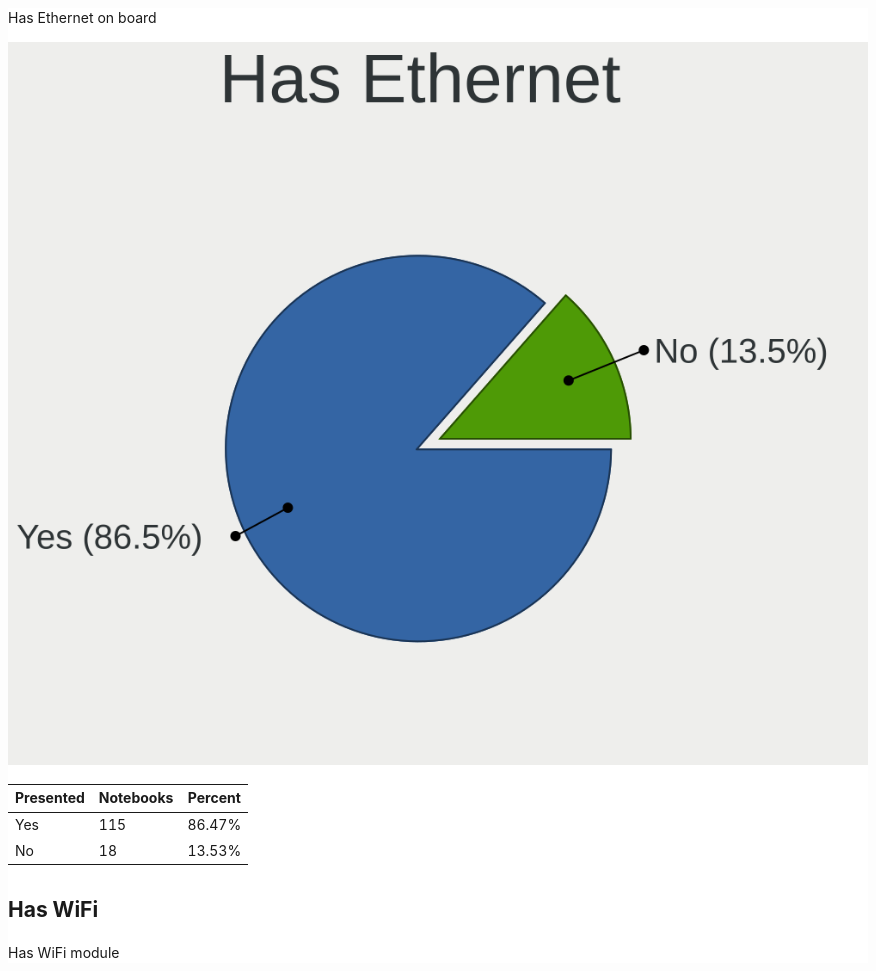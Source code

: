 Has Ethernet on board

![Has Ethernet](./images/pie_chart/node_has_ethernet.svg)


| Presented | Notebooks | Percent |
|-----------|-----------|---------|
| Yes       | 115       | 86.47%  |
| No        | 18        | 13.53%  |

Has WiFi
--------

Has WiFi module

